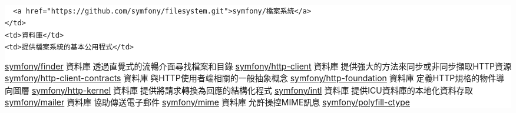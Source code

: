       <a href="https://github.com/symfony/filesystem.git">symfony/檔案系統</a>
    </td>
    <td>資料庫</td>
    <td>提供檔案系統的基本公用程式</td>
  </tr>
  <tr>
    <td>
      <a href="https://github.com/symfony/finder.git">symfony/finder</a>
    </td>
    <td>資料庫</td>
    <td>透過直覺式的流暢介面尋找檔案和目錄</td>
  </tr>
  <tr>
    <td>
      <a href="https://github.com/symfony/http-client.git">symfony/http-client</a>
    </td>
    <td>資料庫</td>
    <td>提供強大的方法來同步或非同步擷取HTTP資源</td>
  </tr>
  <tr>
    <td>
      <a href="https://github.com/symfony/http-client-contracts.git">symfony/http-client-contracts</a>
    </td>
    <td>資料庫</td>
    <td>與HTTP使用者端相關的一般抽象概念</td>
  </tr>
  <tr>
    <td>
      <a href="https://github.com/symfony/http-foundation.git">symfony/http-foundation</a>
    </td>
    <td>資料庫</td>
    <td>定義HTTP規格的物件導向圖層</td>
  </tr>
  <tr>
    <td>
      <a href="https://github.com/symfony/http-kernel.git">symfony/http-kernel</a>
    </td>
    <td>資料庫</td>
    <td>提供將請求轉換為回應的結構化程式</td>
  </tr>
  <tr>
    <td>
      <a href="https://github.com/symfony/intl.git">symfony/intl</a>
    </td>
    <td>資料庫</td>
    <td>提供ICU資料庫的本地化資料存取</td>
  </tr>
  <tr>
    <td>
      <a href="https://github.com/symfony/mailer.git">symfony/mailer</a>
    </td>
    <td>資料庫</td>
    <td>協助傳送電子郵件</td>
  </tr>
  <tr>
    <td>
      <a href="https://github.com/symfony/mime.git">symfony/mime</a>
    </td>
    <td>資料庫</td>
    <td>允許操控MIME訊息</td>
  </tr>
  <tr>
    <td>
      <a href="https://github.com/symfony/polyfill-ctype.git">symfony/polyfill-ctype</a>